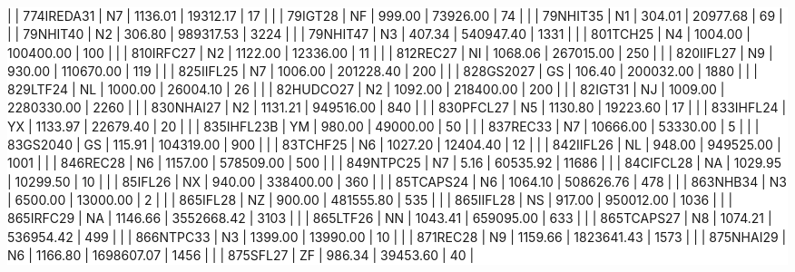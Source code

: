 |  | 774IREDA31 | N7 | 1136.01 | 19312.17 | 17 |
|  | 79IGT28 | NF | 999.00 | 73926.00 | 74 |
|  | 79NHIT35 | N1 | 304.01 | 20977.68 | 69 |
|  | 79NHIT40 | N2 | 306.80 | 989317.53 | 3224 |
|  | 79NHIT47 | N3 | 407.34 | 540947.40 | 1331 |
|  | 801TCH25 | N4 | 1004.00 | 100400.00 | 100 |
|  | 810IRFC27 | N2 | 1122.00 | 12336.00 | 11 |
|  | 812REC27 | NI | 1068.06 | 267015.00 | 250 |
|  | 820IIFL27 | N9 | 930.00 | 110670.00 | 119 |
|  | 825IIFL25 | N7 | 1006.00 | 201228.40 | 200 |
|  | 828GS2027 | GS | 106.40 | 200032.00 | 1880 |
|  | 829LTF24 | NL | 1000.00 | 26004.10 | 26 |
|  | 82HUDCO27 | N2 | 1092.00 | 218400.00 | 200 |
|  | 82IGT31 | NJ | 1009.00 | 2280330.00 | 2260 |
|  | 830NHAI27 | N2 | 1131.21 | 949516.00 | 840 |
|  | 830PFCL27 | N5 | 1130.80 | 19223.60 | 17 |
|  | 833IHFL24 | YX | 1133.97 | 22679.40 | 20 |
|  | 835IHFL23B | YM | 980.00 | 49000.00 | 50 |
|  | 837REC33 | N7 | 10666.00 | 53330.00 | 5 |
|  | 83GS2040 | GS | 115.91 | 104319.00 | 900 |
|  | 83TCHF25 | N6 | 1027.20 | 12404.40 | 12 |
|  | 842IIFL26 | NL | 948.00 | 949525.00 | 1001 |
|  | 846REC28 | N6 | 1157.00 | 578509.00 | 500 |
|  | 849NTPC25 | N7 | 5.16 | 60535.92 | 11686 |
|  | 84CIFCL28 | NA | 1029.95 | 10299.50 | 10 |
|  | 85IFL26 | NX | 940.00 | 338400.00 | 360 |
|  | 85TCAPS24 | N6 | 1064.10 | 508626.76 | 478 |
|  | 863NHB34 | N3 | 6500.00 | 13000.00 | 2 |
|  | 865IFL28 | NZ | 900.00 | 481555.80 | 535 |
|  | 865IIFL28 | NS | 917.00 | 950012.00 | 1036 |
|  | 865IRFC29 | NA | 1146.66 | 3552668.42 | 3103 |
|  | 865LTF26 | NN | 1043.41 | 659095.00 | 633 |
|  | 865TCAPS27 | N8 | 1074.21 | 536954.42 | 499 |
|  | 866NTPC33 | N3 | 1399.00 | 13990.00 | 10 |
|  | 871REC28 | N9 | 1159.66 | 1823641.43 | 1573 |
|  | 875NHAI29 | N6 | 1166.80 | 1698607.07 | 1456 |
|  | 875SFL27 | ZF | 986.34 | 39453.60 | 40 |